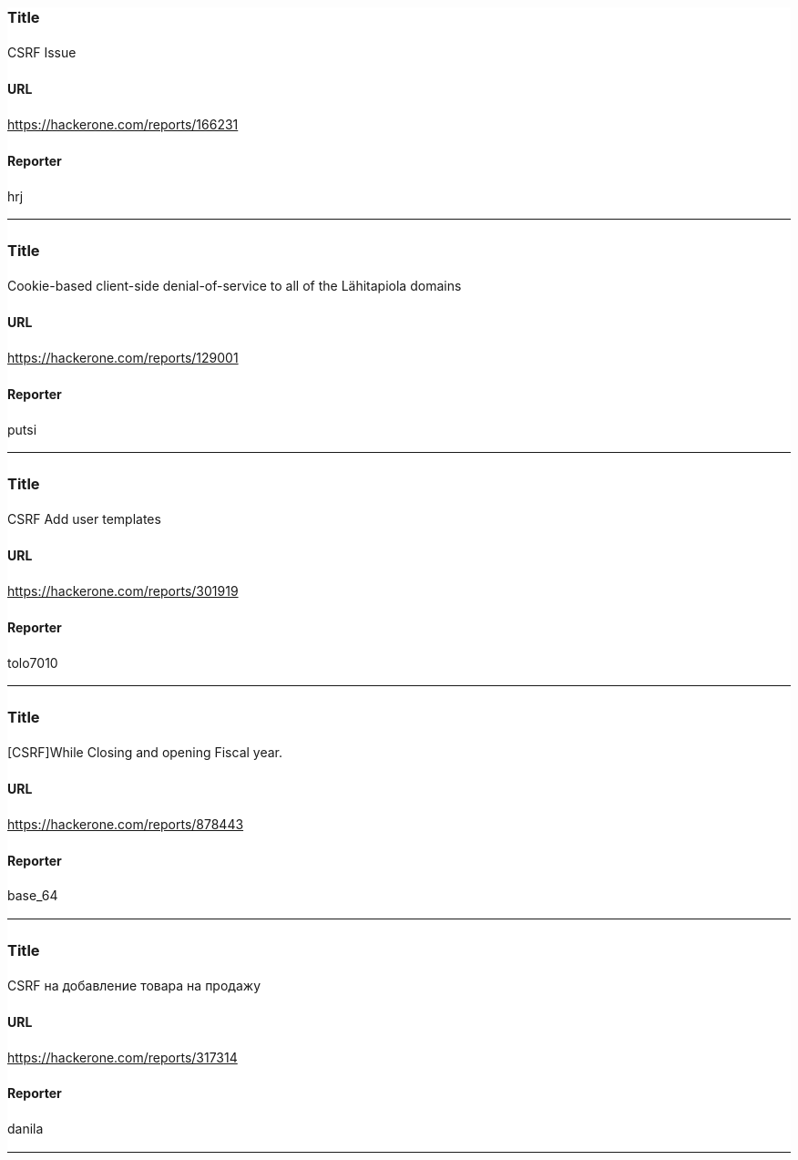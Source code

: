 

### Title
CSRF Issue
#### URL 
https://hackerone.com/reports/166231
#### Reporter 
hrj

---


### Title
Cookie-based client-side denial-of-service to all of the Lähitapiola domains
#### URL 
https://hackerone.com/reports/129001
#### Reporter 
putsi

---


### Title
CSRF Add user templates
#### URL 
https://hackerone.com/reports/301919
#### Reporter 
tolo7010

---


### Title
[CSRF]While Closing and opening Fiscal year.
#### URL 
https://hackerone.com/reports/878443
#### Reporter 
base_64

---


### Title
CSRF на добавление товара на продажу
#### URL 
https://hackerone.com/reports/317314
#### Reporter 
danila

---
